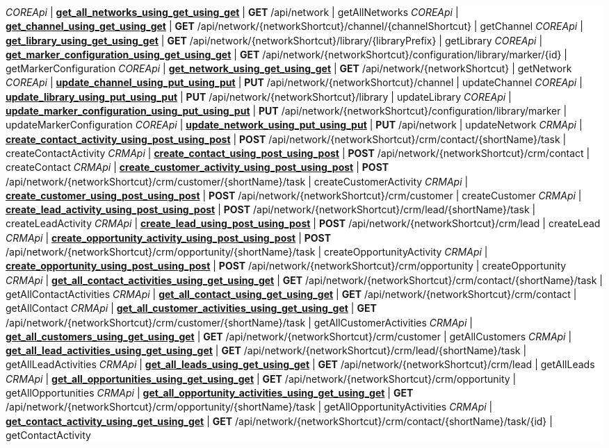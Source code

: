 *COREApi* | [**get_all_networks_using_get_using_get**](docs/COREApi.md#get_all_networks_using_get_using_get) | **GET** /api/network | getAllNetworks
*COREApi* | [**get_channel_using_get_using_get**](docs/COREApi.md#get_channel_using_get_using_get) | **GET** /api/network/{networkShortcut}/channel/{channelShortcut} | getChannel
*COREApi* | [**get_library_using_get_using_get**](docs/COREApi.md#get_library_using_get_using_get) | **GET** /api/network/{networkShortcut}/library/{libraryPrefix} | getLibrary
*COREApi* | [**get_marker_configuration_using_get_using_get**](docs/COREApi.md#get_marker_configuration_using_get_using_get) | **GET** /api/network/{networkShortcut}/configuration/library/marker/{id} | getMarkerConfiguration
*COREApi* | [**get_network_using_get_using_get**](docs/COREApi.md#get_network_using_get_using_get) | **GET** /api/network/{networkShortcut} | getNetwork
*COREApi* | [**update_channel_using_put_using_put**](docs/COREApi.md#update_channel_using_put_using_put) | **PUT** /api/network/{networkShortcut}/channel | updateChannel
*COREApi* | [**update_library_using_put_using_put**](docs/COREApi.md#update_library_using_put_using_put) | **PUT** /api/network/{networkShortcut}/library | updateLibrary
*COREApi* | [**update_marker_configuration_using_put_using_put**](docs/COREApi.md#update_marker_configuration_using_put_using_put) | **PUT** /api/network/{networkShortcut}/configuration/library/marker | updateMarkerConfiguration
*COREApi* | [**update_network_using_put_using_put**](docs/COREApi.md#update_network_using_put_using_put) | **PUT** /api/network | updateNetwork
*CRMApi* | [**create_contact_activity_using_post_using_post**](docs/CRMApi.md#create_contact_activity_using_post_using_post) | **POST** /api/network/{networkShortcut}/crm/contact/{shortName}/task | createContactActivity
*CRMApi* | [**create_contact_using_post_using_post**](docs/CRMApi.md#create_contact_using_post_using_post) | **POST** /api/network/{networkShortcut}/crm/contact | createContact
*CRMApi* | [**create_customer_activity_using_post_using_post**](docs/CRMApi.md#create_customer_activity_using_post_using_post) | **POST** /api/network/{networkShortcut}/crm/customer/{shortName}/task | createCustomerActivity
*CRMApi* | [**create_customer_using_post_using_post**](docs/CRMApi.md#create_customer_using_post_using_post) | **POST** /api/network/{networkShortcut}/crm/customer | createCustomer
*CRMApi* | [**create_lead_activity_using_post_using_post**](docs/CRMApi.md#create_lead_activity_using_post_using_post) | **POST** /api/network/{networkShortcut}/crm/lead/{shortName}/task | createLeadActivity
*CRMApi* | [**create_lead_using_post_using_post**](docs/CRMApi.md#create_lead_using_post_using_post) | **POST** /api/network/{networkShortcut}/crm/lead | createLead
*CRMApi* | [**create_opportunity_activity_using_post_using_post**](docs/CRMApi.md#create_opportunity_activity_using_post_using_post) | **POST** /api/network/{networkShortcut}/crm/opportunity/{shortName}/task | createOpportunityActivity
*CRMApi* | [**create_opportunity_using_post_using_post**](docs/CRMApi.md#create_opportunity_using_post_using_post) | **POST** /api/network/{networkShortcut}/crm/opportunity | createOpportunity
*CRMApi* | [**get_all_contact_activities_using_get_using_get**](docs/CRMApi.md#get_all_contact_activities_using_get_using_get) | **GET** /api/network/{networkShortcut}/crm/contact/{shortName}/task | getAllContactActivities
*CRMApi* | [**get_all_contact_using_get_using_get**](docs/CRMApi.md#get_all_contact_using_get_using_get) | **GET** /api/network/{networkShortcut}/crm/contact | getAllContact
*CRMApi* | [**get_all_customer_activities_using_get_using_get**](docs/CRMApi.md#get_all_customer_activities_using_get_using_get) | **GET** /api/network/{networkShortcut}/crm/customer/{shortName}/task | getAllCustomerActivities
*CRMApi* | [**get_all_customers_using_get_using_get**](docs/CRMApi.md#get_all_customers_using_get_using_get) | **GET** /api/network/{networkShortcut}/crm/customer | getAllCustomers
*CRMApi* | [**get_all_lead_activities_using_get_using_get**](docs/CRMApi.md#get_all_lead_activities_using_get_using_get) | **GET** /api/network/{networkShortcut}/crm/lead/{shortName}/task | getAllLeadActivities
*CRMApi* | [**get_all_leads_using_get_using_get**](docs/CRMApi.md#get_all_leads_using_get_using_get) | **GET** /api/network/{networkShortcut}/crm/lead | getAllLeads
*CRMApi* | [**get_all_opportunities_using_get_using_get**](docs/CRMApi.md#get_all_opportunities_using_get_using_get) | **GET** /api/network/{networkShortcut}/crm/opportunity | getAllOpportunities
*CRMApi* | [**get_all_opportunity_activities_using_get_using_get**](docs/CRMApi.md#get_all_opportunity_activities_using_get_using_get) | **GET** /api/network/{networkShortcut}/crm/opportunity/{shortName}/task | getAllOpportunityActivities
*CRMApi* | [**get_contact_activity_using_get_using_get**](docs/CRMApi.md#get_contact_activity_using_get_using_get) | **GET** /api/network/{networkShortcut}/crm/contact/{shortName}/task/{id} | getContactActivity
